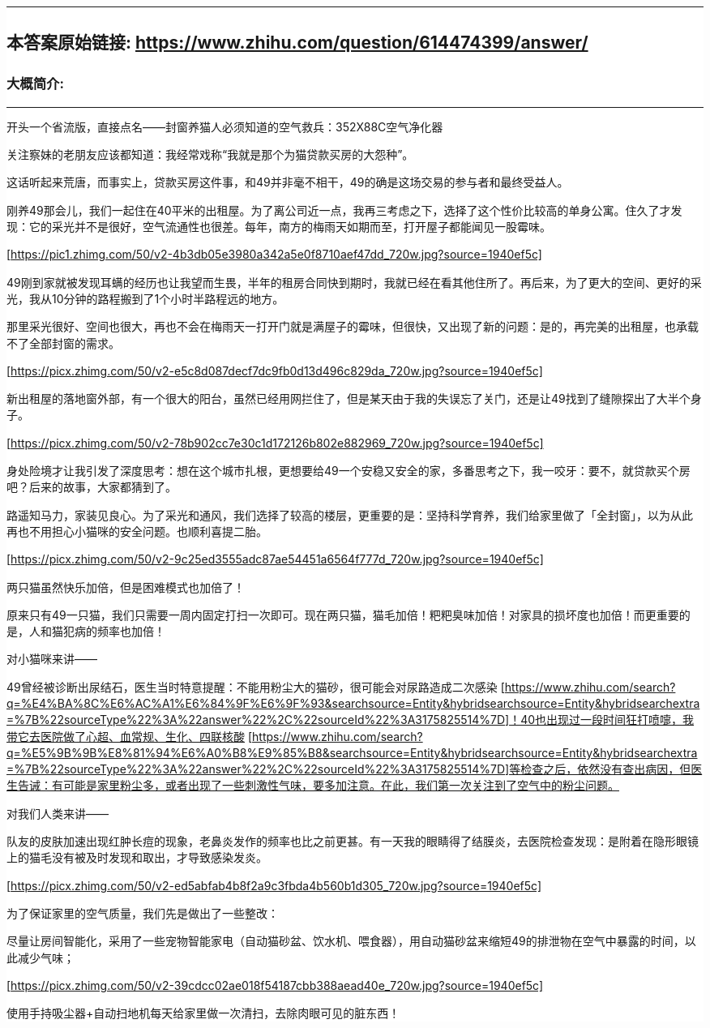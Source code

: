 ----------------------------------------
## 本答案原始链接: https://www.zhihu.com/question/614474399/answer/
### 大概简介: 
----------------------------------------
开头一个省流版，直接点名——封窗养猫人必须知道的空气救兵：352X88C空气净化器

关注察妹的老朋友应该都知道：我经常戏称“我就是那个为猫贷款买房的大怨种”。

这话听起来荒唐，而事实上，贷款买房这件事，和49并非毫不相干，49的确是这场交易的参与者和最终受益人。

刚养49那会儿，我们一起住在40平米的出租屋。为了离公司近一点，我再三考虑之下，选择了这个性价比较高的单身公寓。住久了才发现：它的采光并不是很好，空气流通性也很差。每年，南方的梅雨天如期而至，打开屋子都能闻见一股霉味。

[https://pic1.zhimg.com/50/v2-4b3db05e3980a342a5e0f8710aef47dd_720w.jpg?source=1940ef5c]

49刚到家就被发现耳螨的经历也让我望而生畏，半年的租房合同快到期时，我就已经在看其他住所了。再后来，为了更大的空间、更好的采光，我从10分钟的路程搬到了1个小时半路程远的地方。

那里采光很好、空间也很大，再也不会在梅雨天一打开门就是满屋子的霉味，但很快，又出现了新的问题：是的，再完美的出租屋，也承载不了全部封窗的需求。

[https://picx.zhimg.com/50/v2-e5c8d087decf7dc9fb0d13d496c829da_720w.jpg?source=1940ef5c]

新出租屋的落地窗外部，有一个很大的阳台，虽然已经用网拦住了，但是某天由于我的失误忘了关门，还是让49找到了缝隙探出了大半个身子。

[https://picx.zhimg.com/50/v2-78b902cc7e30c1d172126b802e882969_720w.jpg?source=1940ef5c]

身处险境才让我引发了深度思考：想在这个城市扎根，更想要给49一个安稳又安全的家，多番思考之下，我一咬牙：要不，就贷款买个房吧？后来的故事，大家都猜到了。

路遥知马力，家装见良心。为了采光和通风，我们选择了较高的楼层，更重要的是：坚持科学育养，我们给家里做了「全封窗」，以为从此再也不用担心小猫咪的安全问题。也顺利喜提二胎。

[https://picx.zhimg.com/50/v2-9c25ed3555adc87ae54451a6564f777d_720w.jpg?source=1940ef5c]


两只猫虽然快乐加倍，但是困难模式也加倍了！

原来只有49一只猫，我们只需要一周内固定打扫一次即可。现在两只猫，猫毛加倍！粑粑臭味加倍！对家具的损坏度也加倍！而更重要的是，人和猫犯病的频率也加倍！

对小猫咪来讲——

49曾经被诊断出尿结石，医生当时特意提醒：不能用粉尘大的猫砂，很可能会对尿路造成二次感染 [https://www.zhihu.com/search?q=%E4%BA%8C%E6%AC%A1%E6%84%9F%E6%9F%93&searchsource=Entity&hybridsearchsource=Entity&hybridsearchextra=%7B%22sourceType%22%3A%22answer%22%2C%22sourceId%22%3A3175825514%7D]！40也出现过一段时间狂打喷嚏，我带它去医院做了心超、血常规、生化、四联核酸 [https://www.zhihu.com/search?q=%E5%9B%9B%E8%81%94%E6%A0%B8%E9%85%B8&searchsource=Entity&hybridsearchsource=Entity&hybridsearchextra=%7B%22sourceType%22%3A%22answer%22%2C%22sourceId%22%3A3175825514%7D]等检查之后，依然没有查出病因，但医生告诫：有可能是家里粉尘多，或者出现了一些刺激性气味，要多加注意。在此，我们第一次关注到了空气中的粉尘问题。

对我们人类来讲——

队友的皮肤加速出现红肿长痘的现象，老鼻炎发作的频率也比之前更甚。有一天我的眼睛得了结膜炎，去医院检查发现：是附着在隐形眼镜上的猫毛没有被及时发现和取出，才导致感染发炎。

[https://picx.zhimg.com/50/v2-ed5abfab4b8f2a9c3fbda4b560b1d305_720w.jpg?source=1940ef5c]


为了保证家里的空气质量，我们先是做出了一些整改：

尽量让房间智能化，采用了一些宠物智能家电（自动猫砂盆、饮水机、喂食器），用自动猫砂盆来缩短49的排泄物在空气中暴露的时间，以此减少气味；

[https://picx.zhimg.com/50/v2-39cdcc02ae018f54187cbb388aead40e_720w.jpg?source=1940ef5c]

使用手持吸尘器+自动扫地机每天给家里做一次清扫，去除肉眼可见的脏东西！
